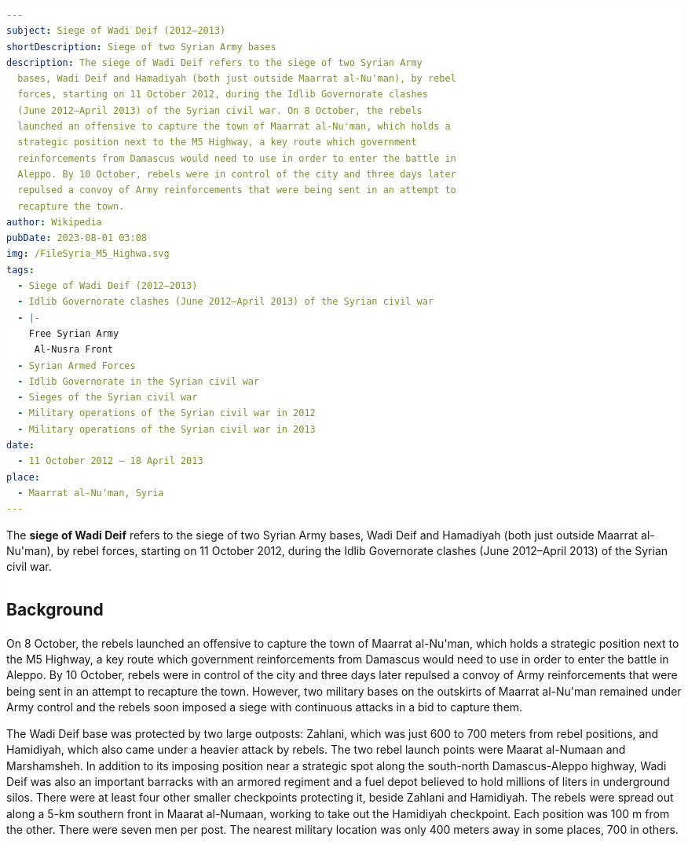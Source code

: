 ```yaml
---
subject: Siege of Wadi Deif (2012–2013)
shortDescription: Siege of two Syrian Army bases
description: The siege of Wadi Deif refers to the siege of two Syrian Army
  bases, Wadi Deif and Hamadiyah (both just outside Maarrat al-Nu'man), by rebel
  forces, starting on 11 October 2012, during the Idlib Governorate clashes
  (June 2012–April 2013) of the Syrian civil war. On 8 October, the rebels
  launched an offensive to capture the town of Maarrat al-Nu'man, which holds a
  strategic position next to the M5 Highway, a key route which government
  reinforcements from Damascus would need to use in order to enter the battle in
  Aleppo. By 10 October, rebels were in control of the city and three days later
  repulsed a convoy of Army reinforcements that were being sent in an attempt to
  recapture the town.
author: Wikipedia
pubDate: 2023-08-01 03:08
img: /FileSyria_M5_Highwa.svg
tags:
  - Siege of Wadi Deif (2012–2013)
  - Idlib Governorate clashes (June 2012–April 2013) of the Syrian civil war
  - |-
    Free Syrian Army
     Al-Nusra Front
  - Syrian Armed Forces
  - Idlib Governorate in the Syrian civil war
  - Sieges of the Syrian civil war
  - Military operations of the Syrian civil war in 2012
  - Military operations of the Syrian civil war in 2013
date:
  - 11 October 2012 – 18 April 2013
place:
  - Maarrat al-Nu'man, Syria
---
```


The **siege of Wadi Deif** refers to the siege of two Syrian Army bases, Wadi Deif and Hamadiyah (both just outside Maarrat al-Nu'man), by rebel forces, starting on 11 October 2012, during the Idlib Governorate clashes (June 2012–April 2013) of the Syrian civil war.

## Background
On 8 October, the rebels launched an offensive to capture the town of Maarrat al-Nu'man, which holds a strategic position next to the M5 Highway, a key route which government reinforcements from Damascus would need to use in order to enter the battle in Aleppo. By 10 October, rebels were in control of the city and three days later repulsed a convoy of Army reinforcements that were being sent in an attempt to recapture the town. However, two military bases on the outskirts of Maarrat al-Nu'man remained under Army control and the rebels soon imposed a siege with continuous attacks in a bid to capture them.

The Wadi Deif base was protected by two large outposts: Zahlani, which was just 600 to 700 meters from rebel positions, and Hamidiyah, which also came under a heavier attack by rebels. The two rebel launch points were Maarat al-Numaan and Marshamsheh. In addition to its imposing position near a strategic spot along the south-north Damascus-Aleppo highway, Wadi Deif was also an important barracks with an armored regiment and a fuel depot believed to hold millions of liters in underground silos. There were at least four other smaller checkpoints protecting it, beside Zahlani and Hamidiyah. The rebels were spread out along a 5-km southern front in Maarat al-Numaan, working to take out the Hamidiyah checkpoint. Each position was 100 m from the other. There were seven men per post. The nearest military location was only 400 meters away in some places, 700 in others.
